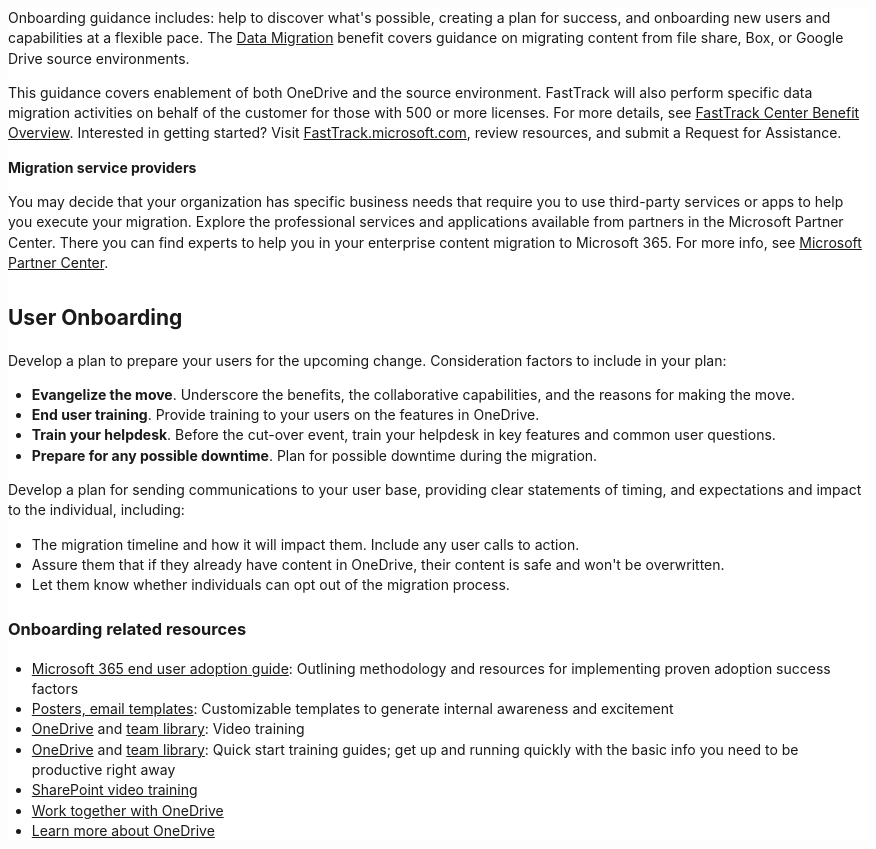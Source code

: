 Onboarding guidance includes: help to discover what's possible, creating a plan for success, and onboarding new users and capabilities at a flexible pace. The [Data Migration](/fasttrack/O365-data-migration) benefit covers guidance on migrating content from file share, Box, or Google Drive source environments.

This guidance covers enablement of both OneDrive and the source environment. FastTrack will also perform specific data migration activities on behalf of the customer for those with 500 or more licenses. For more details, see [FastTrack Center Benefit Overview](/fasttrack/O365-data-migration). Interested in getting started? Visit [FastTrack.microsoft.com](https://fasttrack.microsoft.com/), review resources, and submit a Request for Assistance.

**Migration service providers**

You may decide that your organization has specific business needs that require you to use third-party services or apps to help you execute your migration. Explore the professional services and applications available from partners in the Microsoft Partner Center. There you can find experts to help you in your enterprise content migration to Microsoft 365. For more info, see [Microsoft Partner Center](https://partnercenter.microsoft.com/partner/home).

## User Onboarding

Develop a plan to prepare your users for the upcoming change. Consideration factors to include in your plan:

- **Evangelize the move**. Underscore the benefits, the collaborative capabilities, and the reasons for making the move.
- **End user training**.  Provide training to your users on the features in OneDrive.
- **Train your helpdesk**.  Before the cut-over event, train your helpdesk in key features and common user questions.
- **Prepare for any possible downtime**. Plan for possible downtime during the migration.

Develop a plan for sending communications to your user base, providing clear statements of timing, and expectations and impact to the individual, including:

- The migration timeline and how it will impact them. Include any user calls to action.
- Assure them that if they already have content in OneDrive, their content is safe and won't be overwritten.
- Let them know whether individuals can opt out of the migration process.

### Onboarding related resources

- [Microsoft 365 end user adoption guide](/office365/customlearning/champ_o365guide): Outlining methodology and resources for implementing proven adoption success factors
- [Posters, email templates](https://www.microsoft.com/fasttrack/resources): Customizable templates to generate internal awareness and excitement
- [OneDrive](https://support.office.com/article/1f608184-b7e6-43ca-8753-2ff679203132) and [team library](https://support.office.com/article/551e190a-8fbe-47ae-a88a-798b443c46b1): Video training
- [OneDrive](https://support.office.com/article/a1397e56-61ec-4ed2-9dac-727bf8ac3357) and [team library](https://support.office.com/article/324a89ec-e77b-4475-b64a-13a0c14c45ec): Quick start training guides; get up and running quickly with the basic info you need to be productive right away
- [SharePoint video training](https://support.office.com/article/cb8ef501-84db-4427-ac77-ec2009fb8e23)
- [Work together with OneDrive](https://support.office.com/article/626cff9f-9a56-472b-a77d-b019d97eec8d)
- [Learn more about OneDrive](https://support.office.com/article/38acc14b-fd86-466e-b802-baece8107c86)

